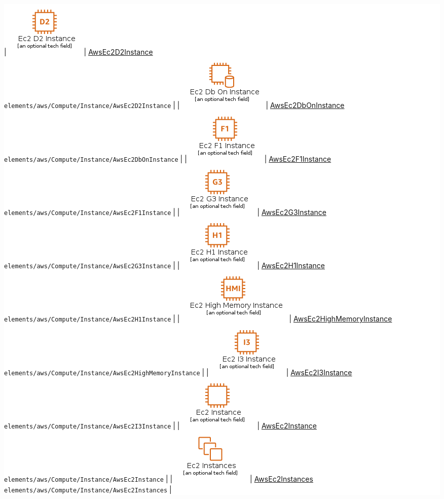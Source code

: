 | ![AwsEc2D2Instance](Compute/Instance/AwsEc2D2Instance.element.png) | [AwsEc2D2Instance](Compute/Instance/AwsEc2D2Instance.md)<br>`elements/aws/Compute/Instance/AwsEc2D2Instance` |
| ![AwsEc2DbOnInstance](Compute/Instance/AwsEc2DbOnInstance.element.png) | [AwsEc2DbOnInstance](Compute/Instance/AwsEc2DbOnInstance.md)<br>`elements/aws/Compute/Instance/AwsEc2DbOnInstance` |
| ![AwsEc2F1Instance](Compute/Instance/AwsEc2F1Instance.element.png) | [AwsEc2F1Instance](Compute/Instance/AwsEc2F1Instance.md)<br>`elements/aws/Compute/Instance/AwsEc2F1Instance` |
| ![AwsEc2G3Instance](Compute/Instance/AwsEc2G3Instance.element.png) | [AwsEc2G3Instance](Compute/Instance/AwsEc2G3Instance.md)<br>`elements/aws/Compute/Instance/AwsEc2G3Instance` |
| ![AwsEc2H1Instance](Compute/Instance/AwsEc2H1Instance.element.png) | [AwsEc2H1Instance](Compute/Instance/AwsEc2H1Instance.md)<br>`elements/aws/Compute/Instance/AwsEc2H1Instance` |
| ![AwsEc2HighMemoryInstance](Compute/Instance/AwsEc2HighMemoryInstance.element.png) | [AwsEc2HighMemoryInstance](Compute/Instance/AwsEc2HighMemoryInstance.md)<br>`elements/aws/Compute/Instance/AwsEc2HighMemoryInstance` |
| ![AwsEc2I3Instance](Compute/Instance/AwsEc2I3Instance.element.png) | [AwsEc2I3Instance](Compute/Instance/AwsEc2I3Instance.md)<br>`elements/aws/Compute/Instance/AwsEc2I3Instance` |
| ![AwsEc2Instance](Compute/Instance/AwsEc2Instance.element.png) | [AwsEc2Instance](Compute/Instance/AwsEc2Instance.md)<br>`elements/aws/Compute/Instance/AwsEc2Instance` |
| ![AwsEc2Instances](Compute/Instance/AwsEc2Instances.element.png) | [AwsEc2Instances](Compute/Instance/AwsEc2Instances.md)<br>`elements/aws/Compute/Instance/AwsEc2Instances` |